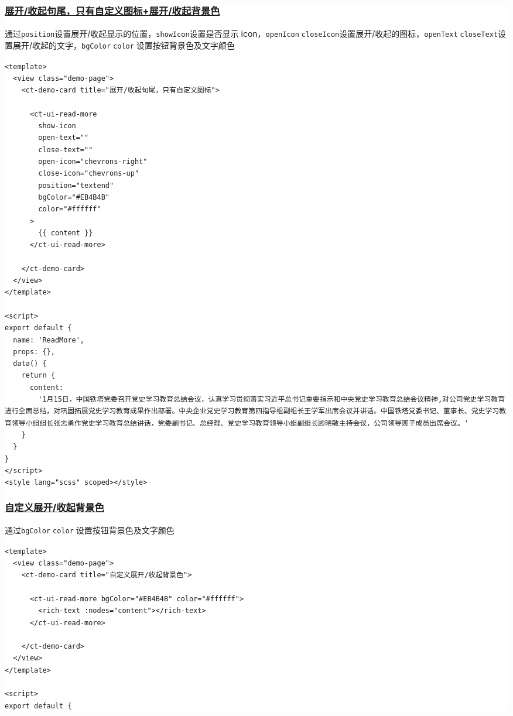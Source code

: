 ### [展开/收起句尾，只有自定义图标+展开/收起背景色](http://mid.chinatowercom.cn:18080/appGuide/ui/readMore.html#展开-收起句尾-只有自定义图标-展开-收起背景色)

通过`position`设置展开/收起显示的位置，`showIcon`设置是否显示 icon，`openIcon` `closeIcon`设置展开/收起的图标，`openText` `closeText`设置展开/收起的文字，`bgColor` `color` 设置按钮背景色及文字颜色

```vue
<template>
  <view class="demo-page">
    <ct-demo-card title="展开/收起句尾，只有自定义图标">
       
      <ct-ui-read-more
        show-icon
        open-text=""
        close-text=""
        open-icon="chevrons-right"
        close-icon="chevrons-up"
        position="textend"
        bgColor="#EB4B4B"
        color="#ffffff"
      >
        {{ content }}
      </ct-ui-read-more>
       
    </ct-demo-card>
  </view>
</template>

<script>
export default {
  name: 'ReadMore',
  props: {},
  data() {
    return {
      content:
        '1月15日，中国铁塔党委召开党史学习教育总结会议，认真学习贯彻落实习近平总书记重要指示和中央党史学习教育总结会议精神,对公司党史学习教育进行全面总结，对巩固拓展党史学习教育成果作出部署。中央企业党史学习教育第四指导组副组长王学军出席会议并讲话。中国铁塔党委书记、董事长、党史学习教育领导小组组长张志勇作党史学习教育总结讲话，党委副书记、总经理、党史学习教育领导小组副组长顾晓敏主持会议，公司领导班子成员出席会议。'
    }
  }
}
</script>
<style lang="scss" scoped></style>
```

### [自定义展开/收起背景色](http://mid.chinatowercom.cn:18080/appGuide/ui/readMore.html#自定义展开-收起背景色)

通过`bgColor` `color` 设置按钮背景色及文字颜色

```vue
<template>
  <view class="demo-page">
    <ct-demo-card title="自定义展开/收起背景色">
       
      <ct-ui-read-more bgColor="#EB4B4B" color="#ffffff">
        <rich-text :nodes="content"></rich-text>
      </ct-ui-read-more>
       
    </ct-demo-card>
  </view>
</template>

<script>
export default {
```